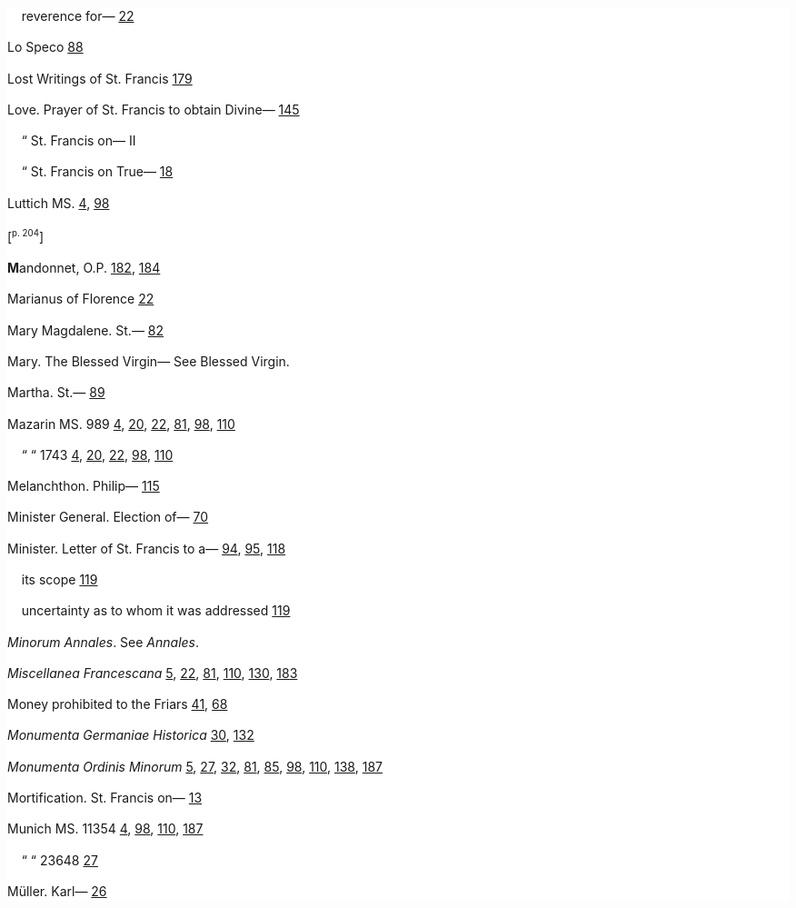 &nbsp;&nbsp;&nbsp;&nbsp;reverence for— [22](wosf05.htm#p22)

Lo Speco [88](wosf10.htm#p88)

Lost Writings of St. Francis [179](wosf24.htm#p179)

Love. Prayer of St. Francis to obtain Divine— [145](wosf20.htm#p145)

&nbsp;&nbsp;&nbsp;&nbsp;“    St. Francis on— II

&nbsp;&nbsp;&nbsp;&nbsp;“    St. Francis on True— [18](wosf03.htm#p18)

Luttich MS. [4](wosf03.htm#p4), [98](wosf12.htm#p98)

<span id="p204">[<sup><small>p. 204</small></sup>]</span>

**M**andonnet, O.P. [182](wosf24.htm#p182), [184](wosf24.htm#p184)

Marianus of Florence [22](wosf05.htm#p22)

Mary Magdalene. St.— [82](wosf09.htm#p82)

Mary. The Blessed Virgin— See Blessed Virgin.

Martha. St.— [89](wosf10.htm#p89)

Mazarin MS. 989 [4](wosf03.htm#p4), [20](wosf04.htm#p20), [22](wosf05.htm#p22), [81](wosf09.htm#p81), [98](wosf12.htm#p98), [110](wosf13.htm#p110)

&nbsp;&nbsp;&nbsp;&nbsp;“      “   1743 [4](wosf03.htm#p4), [20](wosf04.htm#p20), [22](wosf05.htm#p22), [98](wosf12.htm#p98), [110](wosf13.htm#p110)

Melanchthon. Philip— [115](wosf13.htm#p115)

Minister General. Election of— [70](wosf07.htm#p70)

Minister. Letter of St. Francis to a— [94](wosf11.htm#p94), [95](wosf11.htm#p95), [118](wosf13.htm#p118)

&nbsp;&nbsp;&nbsp;&nbsp;its scope [119](wosf14.htm#p119)

&nbsp;&nbsp;&nbsp;&nbsp;uncertainty as to whom it was addressed [119](wosf14.htm#p119)

_Minorum Annales_. See _Annales_.

_Miscellanea Francescana_ [5](wosf03.htm#p5), [22](wosf05.htm#p22), [81](wosf09.htm#p81), [110](wosf13.htm#p110), [130](wosf17.htm#p130), [183](wosf24.htm#p183)

Money prohibited to the Friars [41](wosf06.htm#p41), [68](wosf07.htm#p68)

_Monumenta Germaniae Historica_ [30](wosf06.htm#p30), [132](wosf17.htm#p132)

_Monumenta Ordinis Minorum_ [5](wosf03.htm#p5), [27](wosf06.htm#p27), [32](wosf06.htm#p32), [81](wosf09.htm#p81), [85](wosf09.htm#p85), [98](wosf12.htm#p98), [110](wosf13.htm#p110), [138](wosf18.htm#p138), [187](wosf24.htm#p187)

Mortification. St. Francis on— [13](wosf03.htm#p13)

Munich MS. 11354 [4](wosf03.htm#p4), [98](wosf12.htm#p98), [110](wosf13.htm#p110), [187](wosf24.htm#p187)

&nbsp;&nbsp;&nbsp;&nbsp;“     “    23648 [27](wosf06.htm#p27)

Müller. Karl— [26](wosf06.htm#p26)
